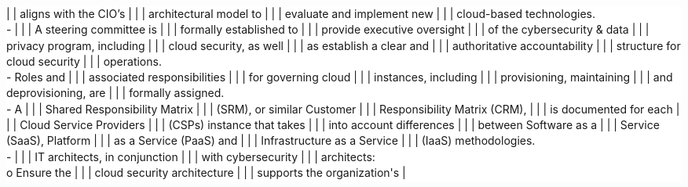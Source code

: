 |                            | aligns with the CIO’s          |
|                            | architectural model to         |
|                            | evaluate and implement new     |
|                            | cloud-based technologies.<br>- |
|                            | A steering committee is        |
|                            | formally established to        |
|                            | provide executive oversight    |
|                            | of the cybersecurity & data    |
|                            | privacy program, including     |
|                            | cloud security, as well        |
|                            | as establish a clear and       |
|                            | authoritative accountability   |
|                            | structure for cloud security   |
|                            | operations.<br>- Roles and     |
|                            | associated responsibilities    |
|                            | for governing cloud            |
|                            | instances, including           |
|                            | provisioning, maintaining      |
|                            | and deprovisioning, are        |
|                            | formally assigned.<br>- A      |
|                            | Shared Responsibility Matrix   |
|                            | (SRM), or similar Customer     |
|                            | Responsibility Matrix (CRM),   |
|                            | is documented for each         |
|                            | Cloud Service Providers        |
|                            | (CSPs) instance that takes     |
|                            | into account differences       |
|                            | between Software as a          |
|                            | Service (SaaS), Platform       |
|                            | as a Service (PaaS) and        |
|                            | Infrastructure as a Service    |
|                            | (IaaS) methodologies.<br>-     |
|                            | IT architects, in conjunction  |
|                            | with cybersecurity             |
|                            | architects:<br>o	Ensure the     |
|                            | cloud security architecture    |
|                            | supports the organization's    |